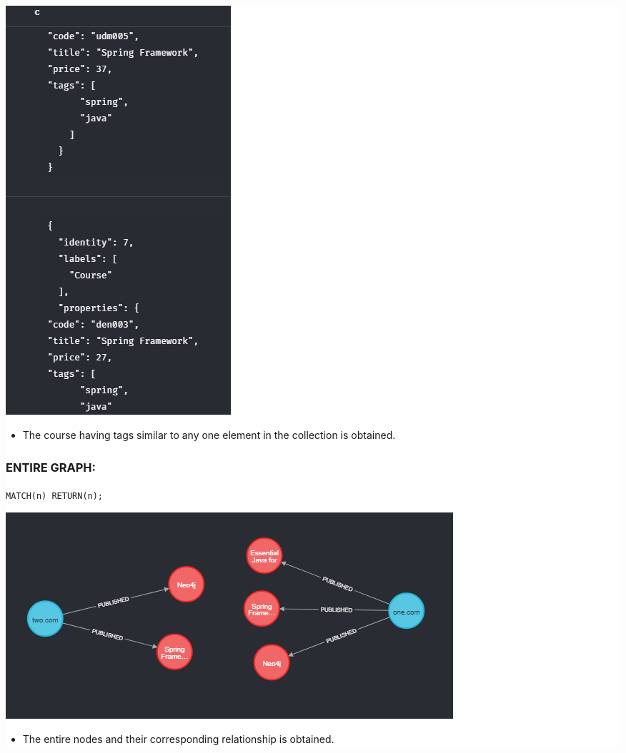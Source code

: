 ![title](Images/35.png) 

* The course having tags similar to any one element in the collection is obtained.



### ENTIRE GRAPH:


```
MATCH(n) RETURN(n);
```


![title](Images/36.png) 

* The entire nodes and their corresponding relationship is obtained.
